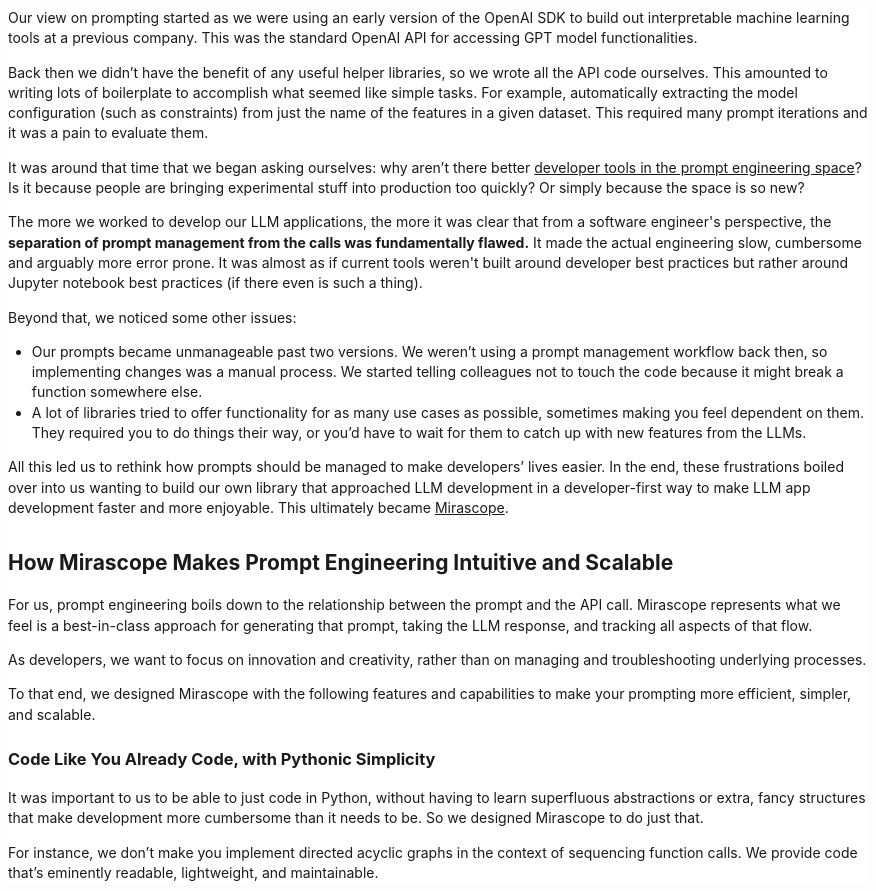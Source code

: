 Our view on prompting started as we were using an early version of the OpenAI SDK to build out interpretable machine learning tools at a previous company. This was the standard OpenAI API for accessing GPT model functionalities.

Back then we didn’t have the benefit of any useful helper libraries, so we wrote all the API code ourselves. This amounted to writing lots of boilerplate to accomplish what seemed like simple tasks. For example, automatically extracting the model configuration (such as constraints) from just the name of the features in a given dataset. This required many prompt iterations and it was a pain to evaluate them.

It was around that time that we began asking ourselves: why aren’t there better [developer tools in the prompt engineering
space](https://mirascope.com/blog/prompt-engineering-tools)? Is it because people are bringing experimental stuff into production too quickly? Or simply because the space is so new?

The more we worked to develop our LLM applications, the more it was clear that from a software engineer's perspective, the **separation of prompt management from the calls was fundamentally flawed.** It made the actual engineering slow, cumbersome and arguably more error prone. It was almost as if current tools weren't built around developer best practices but rather around Jupyter notebook best practices (if there even is such a thing).

Beyond that, we noticed some other issues:

- Our prompts became unmanageable past two versions. We weren’t using a prompt management workflow back then, so implementing changes was a manual process. We started telling colleagues not to touch the code because it might break a function somewhere else.
- A lot of libraries tried to offer functionality for as many use cases as possible, sometimes making you feel dependent on them. They required you to do things their way, or you’d have to wait for them to catch up with new features from the LLMs.

All this led us to rethink how prompts should be managed to make developers’ lives easier. In the end, these frustrations boiled over into us wanting to build our own library that approached LLM development in a developer-first way to make LLM app development faster and more enjoyable. This ultimately became [Mirascope](https://github.com/mirascope/mirascope).

## How Mirascope Makes Prompt Engineering Intuitive and Scalable

For us, prompt engineering boils down to the relationship between the prompt and the API call. Mirascope represents what we feel is a best-in-class approach for generating that prompt, taking the LLM response, and tracking all aspects of that flow.

As developers, we want to focus on innovation and creativity, rather than on managing and troubleshooting underlying processes.

To that end, we designed Mirascope with the following features and capabilities to make your prompting more efficient, simpler, and scalable.

### Code Like You Already Code, with Pythonic Simplicity

It was important to us to be able to just code in Python, without having to learn superfluous abstractions or extra, fancy structures that make development more cumbersome than it needs to be. So we designed Mirascope to do just that.

For instance, we don’t make you implement directed acyclic graphs in the context of sequencing function calls. We provide code that’s eminently readable, lightweight, and maintainable.
